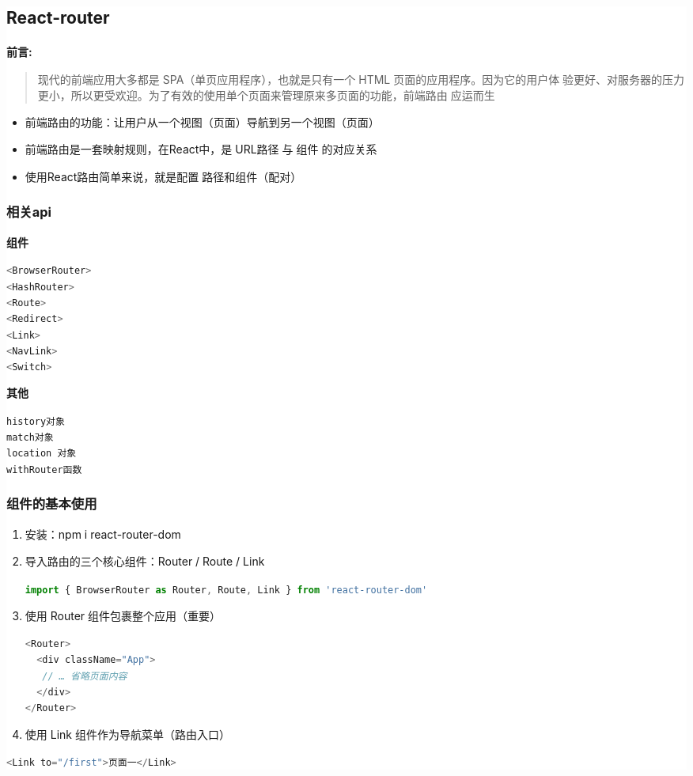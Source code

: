 ## React-router 

**前言:** 

>现代的前端应用大多都是 SPA（单页应用程序），也就是只有一个 HTML 页面的应用程序。因为它的用户体 验更好、对服务器的压力更小，所以更受欢迎。为了有效的使用单个页面来管理原来多页面的功能，前端路由 应运而生

- 前端路由的功能：让用户从一个视图（页面）导航到另一个视图（页面） 

- 前端路由是一套映射规则，在React中，是 URL路径 与 组件 的对应关系 
- 使用React路由简单来说，就是配置 路径和组件（配对）

### 相关api

**组件**

```javascript
<BrowserRouter>
<HashRouter>
<Route>
<Redirect>
<Link>
<NavLink>
<Switch>
```

**其他**

```javascript
history对象
match对象
location 对象
withRouter函数
```

### 组件的基本使用

1. 安装：npm i react-router-dom 

2. 导入路由的三个核心组件：Router / Route / Link 

   ```javascript
   import { BrowserRouter as Router, Route, Link } from 'react-router-dom'
   ```

3. 使用 Router 组件包裹整个应用（重要）

   ```javascript
   <Router> 
     <div className="App"> 
      // … 省略页面内容 
     </div> 
   </Router> 
   ```

4.  使用 Link 组件作为导航菜单（路由入口）

   ```javascript
   <Link to="/first">页面一</Link> 
   ```
